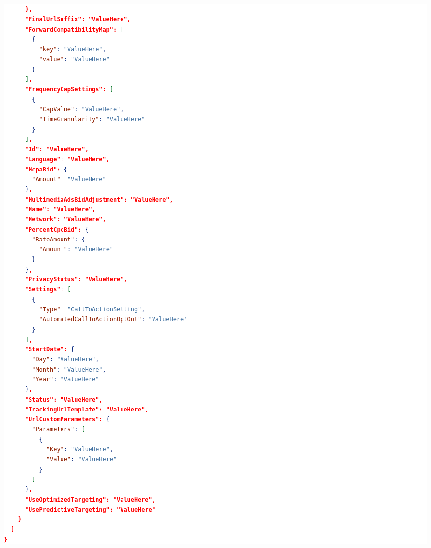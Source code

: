 ```json
      },
      "FinalUrlSuffix": "ValueHere",
      "ForwardCompatibilityMap": [
        {
          "key": "ValueHere",
          "value": "ValueHere"
        }
      ],
      "FrequencyCapSettings": [
        {
          "CapValue": "ValueHere",
          "TimeGranularity": "ValueHere"
        }
      ],
      "Id": "ValueHere",
      "Language": "ValueHere",
      "McpaBid": {
        "Amount": "ValueHere"
      },
      "MultimediaAdsBidAdjustment": "ValueHere",
      "Name": "ValueHere",
      "Network": "ValueHere",
      "PercentCpcBid": {
        "RateAmount": {
          "Amount": "ValueHere"
        }
      },
      "PrivacyStatus": "ValueHere",
      "Settings": [
        {
          "Type": "CallToActionSetting",
          "AutomatedCallToActionOptOut": "ValueHere"
        }
      ],
      "StartDate": {
        "Day": "ValueHere",
        "Month": "ValueHere",
        "Year": "ValueHere"
      },
      "Status": "ValueHere",
      "TrackingUrlTemplate": "ValueHere",
      "UrlCustomParameters": {
        "Parameters": [
          {
            "Key": "ValueHere",
            "Value": "ValueHere"
          }
        ]
      },
      "UseOptimizedTargeting": "ValueHere",
      "UsePredictiveTargeting": "ValueHere"
    }
  ]
}
```
